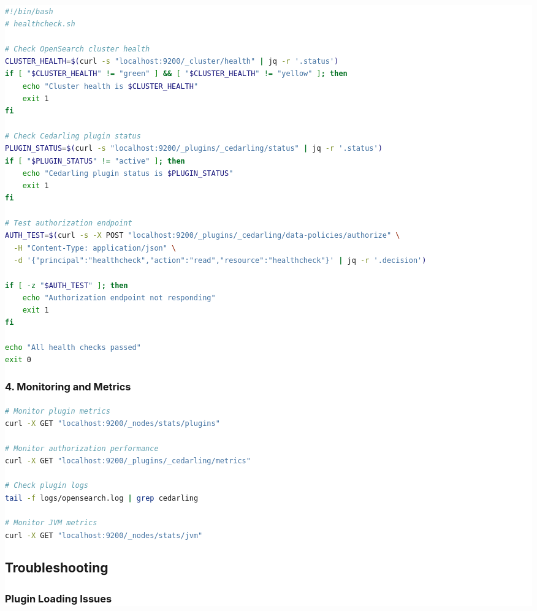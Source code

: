 ```bash
#!/bin/bash
# healthcheck.sh

# Check OpenSearch cluster health
CLUSTER_HEALTH=$(curl -s "localhost:9200/_cluster/health" | jq -r '.status')
if [ "$CLUSTER_HEALTH" != "green" ] && [ "$CLUSTER_HEALTH" != "yellow" ]; then
    echo "Cluster health is $CLUSTER_HEALTH"
    exit 1
fi

# Check Cedarling plugin status
PLUGIN_STATUS=$(curl -s "localhost:9200/_plugins/_cedarling/status" | jq -r '.status')
if [ "$PLUGIN_STATUS" != "active" ]; then
    echo "Cedarling plugin status is $PLUGIN_STATUS"
    exit 1
fi

# Test authorization endpoint
AUTH_TEST=$(curl -s -X POST "localhost:9200/_plugins/_cedarling/data-policies/authorize" \
  -H "Content-Type: application/json" \
  -d '{"principal":"healthcheck","action":"read","resource":"healthcheck"}' | jq -r '.decision')
  
if [ -z "$AUTH_TEST" ]; then
    echo "Authorization endpoint not responding"
    exit 1
fi

echo "All health checks passed"
exit 0
```

### 4. Monitoring and Metrics

```bash
# Monitor plugin metrics
curl -X GET "localhost:9200/_nodes/stats/plugins"

# Monitor authorization performance
curl -X GET "localhost:9200/_plugins/_cedarling/metrics"

# Check plugin logs
tail -f logs/opensearch.log | grep cedarling

# Monitor JVM metrics
curl -X GET "localhost:9200/_nodes/stats/jvm"
```

## Troubleshooting

### Plugin Loading Issues
